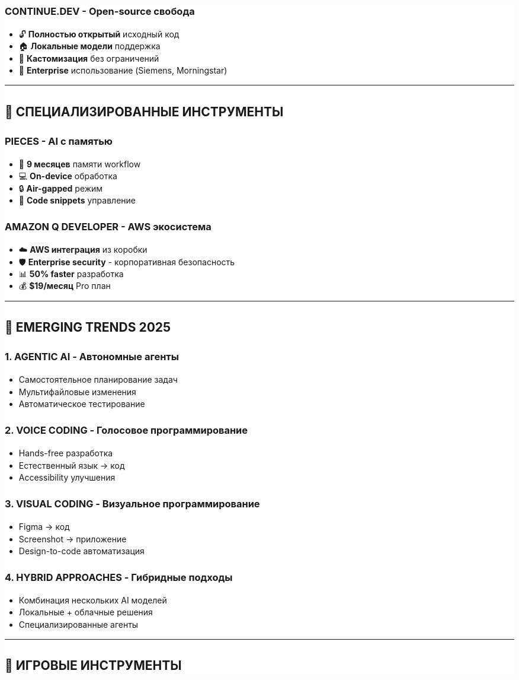 ### **CONTINUE.DEV** - Open-source свобода
- 🔓 **Полностью открытый** исходный код
- 🏠 **Локальные модели** поддержка
- 🔧 **Кастомизация** без ограничений
- 🏢 **Enterprise** использование (Siemens, Morningstar)

---

## 🎯 СПЕЦИАЛИЗИРОВАННЫЕ ИНСТРУМЕНТЫ

### **PIECES** - AI с памятью
- 🧠 **9 месяцев** памяти workflow
- 💻 **On-device** обработка
- 🔒 **Air-gapped** режим
- 📝 **Code snippets** управление

### **AMAZON Q DEVELOPER** - AWS экосистема
- ☁️ **AWS интеграция** из коробки
- 🛡️ **Enterprise security** - корпоративная безопасность
- 📊 **50% faster** разработка
- 💰 **$19/месяц** Pro план

---

## 🌟 EMERGING TRENDS 2025

### 1. **AGENTIC AI** - Автономные агенты
- Самостоятельное планирование задач
- Мультифайловые изменения
- Автоматическое тестирование

### 2. **VOICE CODING** - Голосовое программирование
- Hands-free разработка
- Естественный язык → код
- Accessibility улучшения

### 3. **VISUAL CODING** - Визуальное программирование
- Figma → код
- Screenshot → приложение
- Design-to-code автоматизация

### 4. **HYBRID APPROACHES** - Гибридные подходы
- Комбинация нескольких AI моделей
- Локальные + облачные решения
- Специализированные агенты

---

## 🎲 ИГРОВЫЕ ИНСТРУМЕНТЫ
